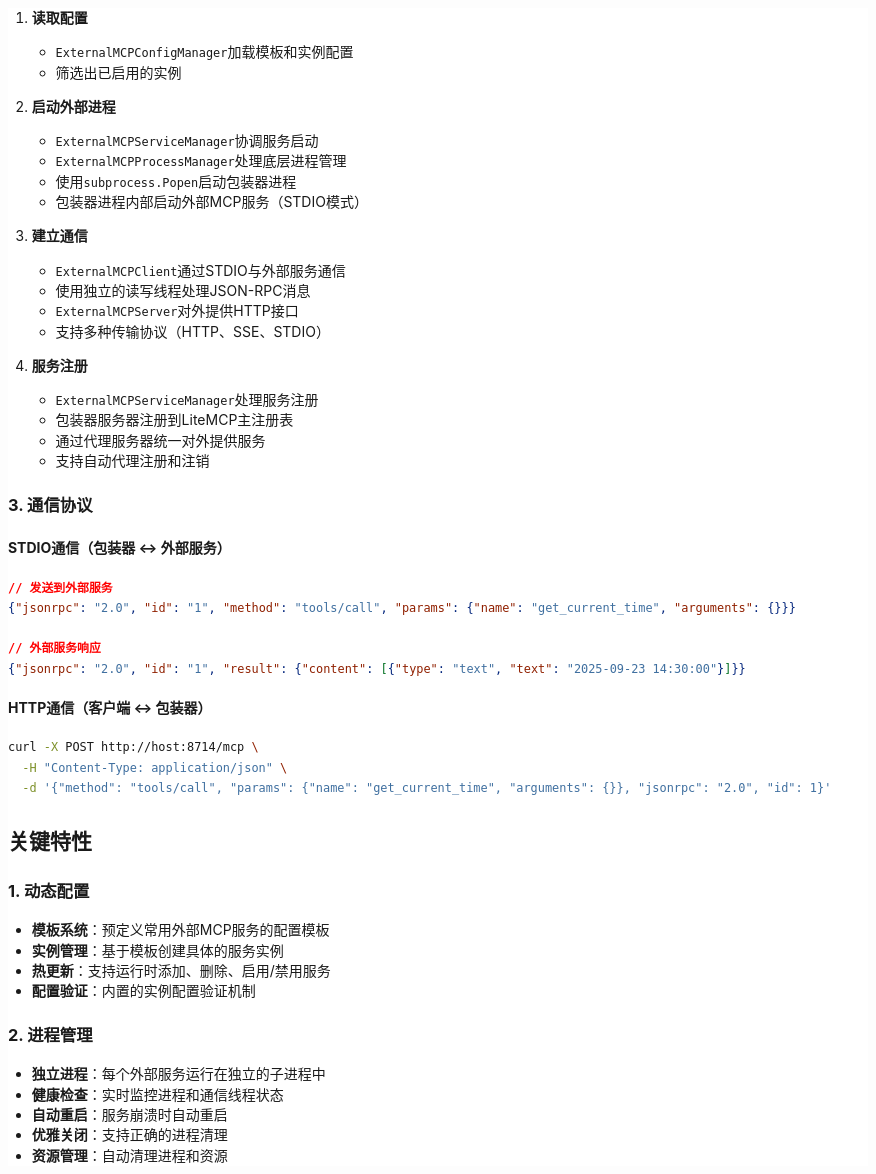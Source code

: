 1. **读取配置**
   - `ExternalMCPConfigManager`加载模板和实例配置
   - 筛选出已启用的实例

2. **启动外部进程**
   - `ExternalMCPServiceManager`协调服务启动
   - `ExternalMCPProcessManager`处理底层进程管理
   - 使用`subprocess.Popen`启动包装器进程
   - 包装器进程内部启动外部MCP服务（STDIO模式）

3. **建立通信**
   - `ExternalMCPClient`通过STDIO与外部服务通信
   - 使用独立的读写线程处理JSON-RPC消息
   - `ExternalMCPServer`对外提供HTTP接口
   - 支持多种传输协议（HTTP、SSE、STDIO）

4. **服务注册**
   - `ExternalMCPServiceManager`处理服务注册
   - 包装器服务器注册到LiteMCP主注册表
   - 通过代理服务器统一对外提供服务
   - 支持自动代理注册和注销

### 3. 通信协议

#### STDIO通信（包装器 ↔ 外部服务）
```json
// 发送到外部服务
{"jsonrpc": "2.0", "id": "1", "method": "tools/call", "params": {"name": "get_current_time", "arguments": {}}}

// 外部服务响应
{"jsonrpc": "2.0", "id": "1", "result": {"content": [{"type": "text", "text": "2025-09-23 14:30:00"}]}}
```

#### HTTP通信（客户端 ↔ 包装器）
```bash
curl -X POST http://host:8714/mcp \
  -H "Content-Type: application/json" \
  -d '{"method": "tools/call", "params": {"name": "get_current_time", "arguments": {}}, "jsonrpc": "2.0", "id": 1}'
```

## 关键特性

### 1. 动态配置
- **模板系统**：预定义常用外部MCP服务的配置模板
- **实例管理**：基于模板创建具体的服务实例
- **热更新**：支持运行时添加、删除、启用/禁用服务
- **配置验证**：内置的实例配置验证机制

### 2. 进程管理
- **独立进程**：每个外部服务运行在独立的子进程中
- **健康检查**：实时监控进程和通信线程状态
- **自动重启**：服务崩溃时自动重启
- **优雅关闭**：支持正确的进程清理
- **资源管理**：自动清理进程和资源
